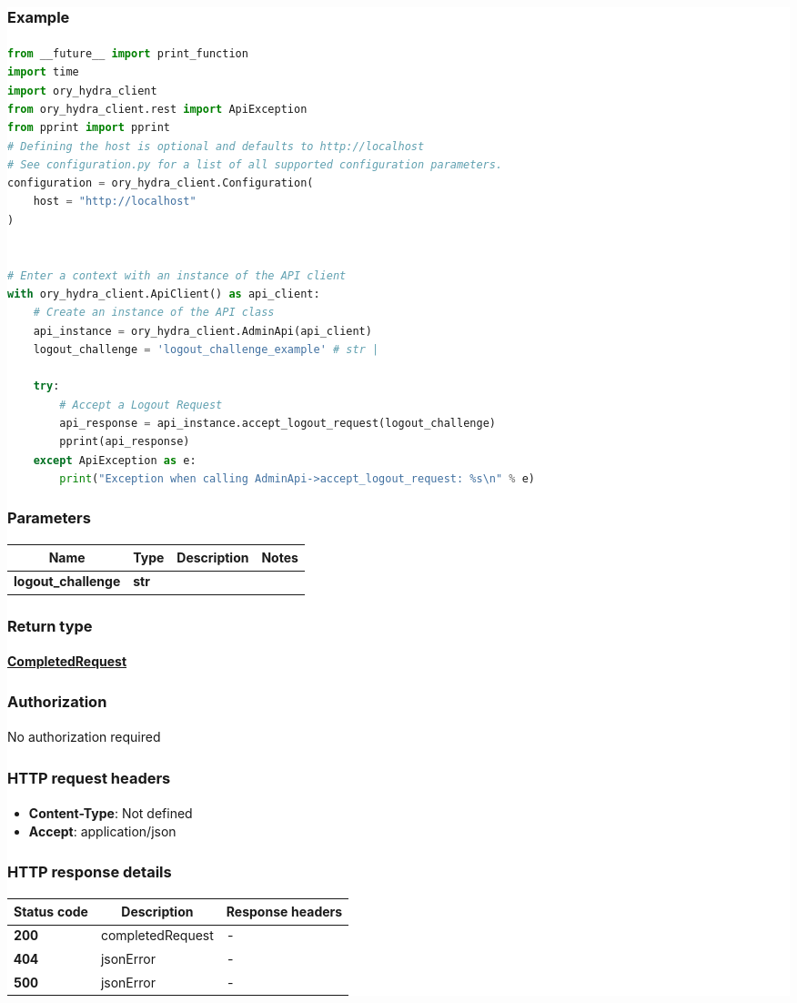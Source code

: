 ### Example

```python
from __future__ import print_function
import time
import ory_hydra_client
from ory_hydra_client.rest import ApiException
from pprint import pprint
# Defining the host is optional and defaults to http://localhost
# See configuration.py for a list of all supported configuration parameters.
configuration = ory_hydra_client.Configuration(
    host = "http://localhost"
)


# Enter a context with an instance of the API client
with ory_hydra_client.ApiClient() as api_client:
    # Create an instance of the API class
    api_instance = ory_hydra_client.AdminApi(api_client)
    logout_challenge = 'logout_challenge_example' # str | 

    try:
        # Accept a Logout Request
        api_response = api_instance.accept_logout_request(logout_challenge)
        pprint(api_response)
    except ApiException as e:
        print("Exception when calling AdminApi->accept_logout_request: %s\n" % e)
```

### Parameters

Name | Type | Description  | Notes
------------- | ------------- | ------------- | -------------
 **logout_challenge** | **str**|  | 

### Return type

[**CompletedRequest**](CompletedRequest.md)

### Authorization

No authorization required

### HTTP request headers

 - **Content-Type**: Not defined
 - **Accept**: application/json

### HTTP response details
| Status code | Description | Response headers |
|-------------|-------------|------------------|
**200** | completedRequest |  -  |
**404** | jsonError |  -  |
**500** | jsonError |  -  |
